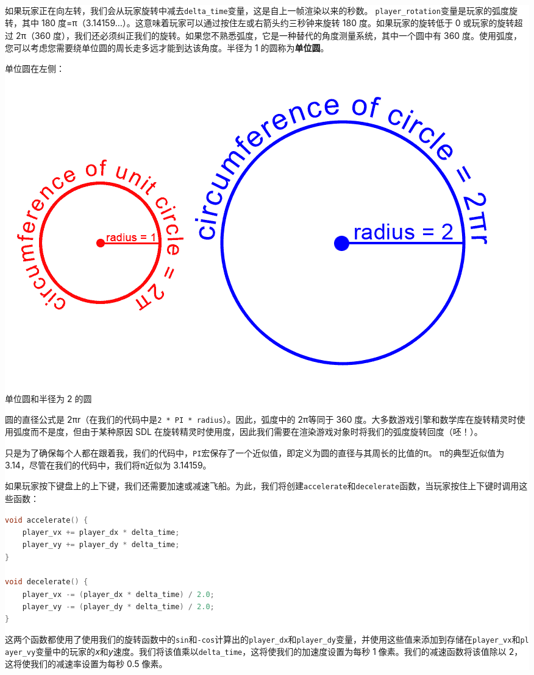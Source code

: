 如果玩家正在向左转，我们会从玩家旋转中减去`delta_time`变量，这是自上一帧渲染以来的秒数。 `player_rotation`变量是玩家的弧度旋转，其中 180 度=π（3.14159…）。这意味着玩家可以通过按住左或右箭头约三秒钟来旋转 180 度。如果玩家的旋转低于 0 或玩家的旋转超过 2π（360 度），我们还必须纠正我们的旋转。如果您不熟悉弧度，它是一种替代的角度测量系统，其中一个圆中有 360 度。使用弧度，您可以考虑您需要绕单位圆的周长走多远才能到达该角度。半径为 1 的圆称为**单位圆**。

单位圆在左侧：

![](img/8a524c84-989f-42ee-a3bb-07d3d95fa6ef.png)

单位圆和半径为 2 的圆

圆的直径公式是 2πr（在我们的代码中是`2 * PI * radius`）。因此，弧度中的 2π等同于 360 度。大多数游戏引擎和数学库在旋转精灵时使用弧度而不是度，但由于某种原因 SDL 在旋转精灵时使用度，因此我们需要在渲染游戏对象时将我们的弧度旋转回度（呸！）。

只是为了确保每个人都在跟着我，我们的代码中，`PI`宏保存了一个近似值，即定义为圆的直径与其周长的比值的π。 π的典型近似值为 3.14，尽管在我们的代码中，我们将π近似为 3.14159。

如果玩家按下键盘上的上下键，我们还需要加速或减速飞船。为此，我们将创建`accelerate`和`decelerate`函数，当玩家按住上下键时调用这些函数：

```cpp
void accelerate() {
    player_vx += player_dx * delta_time;
    player_vy += player_dy * delta_time;
}

void decelerate() {
    player_vx -= (player_dx * delta_time) / 2.0;
    player_vy -= (player_dy * delta_time) / 2.0;
}
```

这两个函数都使用了使用我们的旋转函数中的`sin`和`-cos`计算出的`player_dx`和`player_dy`变量，并使用这些值来添加到存储在`player_vx`和`player_vy`变量中的玩家的*x*和*y*速度。我们将该值乘以`delta_time`，这将使我们的加速度设置为每秒 1 像素。我们的减速函数将该值除以 2，这将使我们的减速率设置为每秒 0.5 像素。
